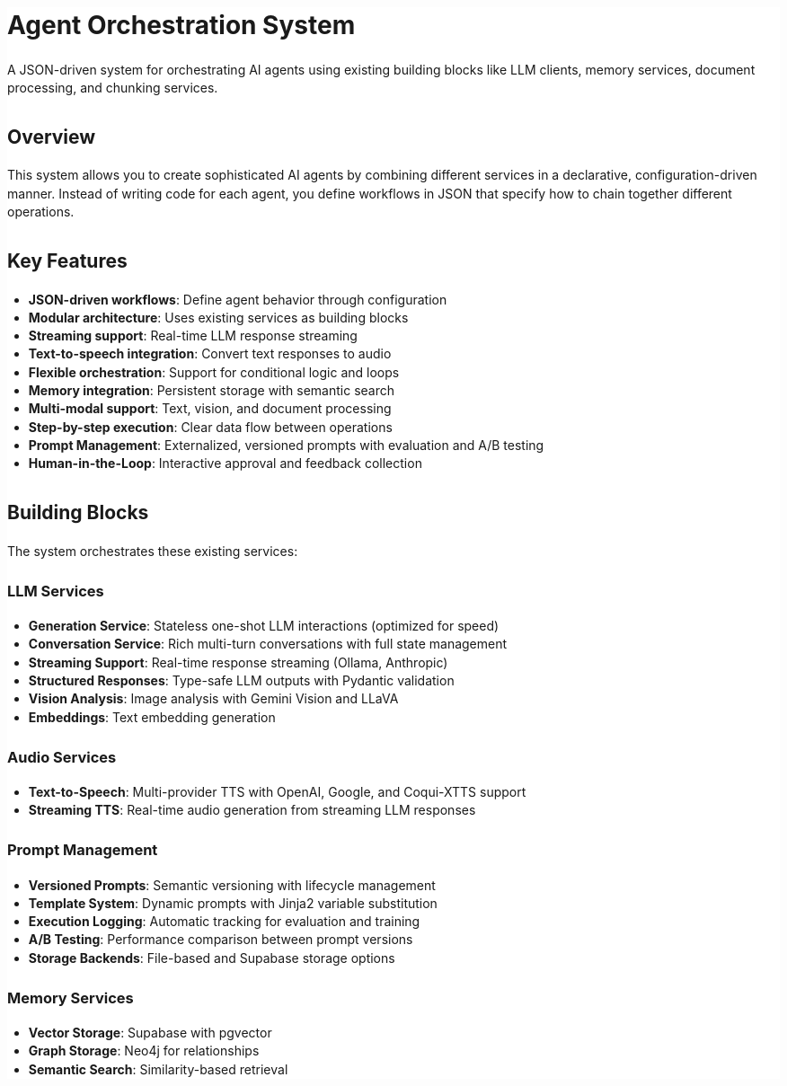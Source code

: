 # Agent Orchestration System

A JSON-driven system for orchestrating AI agents using existing building blocks like LLM clients, memory services, document processing, and chunking services.

## Overview

This system allows you to create sophisticated AI agents by combining different services in a declarative, configuration-driven manner. Instead of writing code for each agent, you define workflows in JSON that specify how to chain together different operations.

## Key Features

- **JSON-driven workflows**: Define agent behavior through configuration
- **Modular architecture**: Uses existing services as building blocks
- **Streaming support**: Real-time LLM response streaming
- **Text-to-speech integration**: Convert text responses to audio
- **Flexible orchestration**: Support for conditional logic and loops
- **Memory integration**: Persistent storage with semantic search
- **Multi-modal support**: Text, vision, and document processing
- **Step-by-step execution**: Clear data flow between operations
- **Prompt Management**: Externalized, versioned prompts with evaluation and A/B testing
- **Human-in-the-Loop**: Interactive approval and feedback collection

## Building Blocks

The system orchestrates these existing services:

### LLM Services
- **Generation Service**: Stateless one-shot LLM interactions (optimized for speed)
- **Conversation Service**: Rich multi-turn conversations with full state management
- **Streaming Support**: Real-time response streaming (Ollama, Anthropic)
- **Structured Responses**: Type-safe LLM outputs with Pydantic validation
- **Vision Analysis**: Image analysis with Gemini Vision and LLaVA
- **Embeddings**: Text embedding generation

### Audio Services
- **Text-to-Speech**: Multi-provider TTS with OpenAI, Google, and Coqui-XTTS support
- **Streaming TTS**: Real-time audio generation from streaming LLM responses

### Prompt Management
- **Versioned Prompts**: Semantic versioning with lifecycle management
- **Template System**: Dynamic prompts with Jinja2 variable substitution
- **Execution Logging**: Automatic tracking for evaluation and training
- **A/B Testing**: Performance comparison between prompt versions
- **Storage Backends**: File-based and Supabase storage options

### Memory Services
- **Vector Storage**: Supabase with pgvector
- **Graph Storage**: Neo4j for relationships
- **Semantic Search**: Similarity-based retrieval
